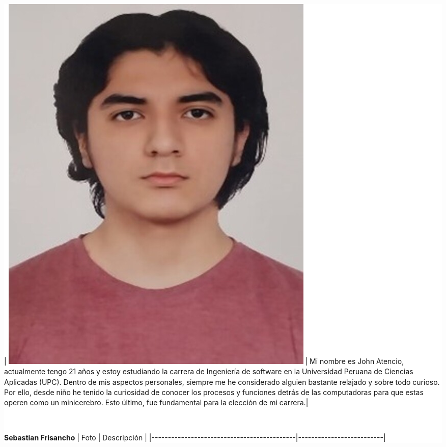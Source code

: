 | <img src="https://raw.githubusercontent.com/HenryCenturion/open-source-final-project//develop//capitulos//images//john2.jpg" alt="UPC"> | Mi nombre es John Atencio, actualmente tengo 21 años y estoy estudiando la carrera de Ingeniería de software en la Universidad Peruana de Ciencias Aplicadas (UPC). Dentro de mis aspectos personales, siempre me he considerado alguien bastante relajado y sobre todo curioso. Por ello, desde niño he tenido la curiosidad de conocer los procesos y funciones detrás de las computadoras para que estas operen como un minicerebro. Esto último, fue fundamental para la elección de mi carrera.|

<br>

**Sebastian Frisancho**
| Foto                                     | Descripción              |
|--------------------------------------------|--------------------------|